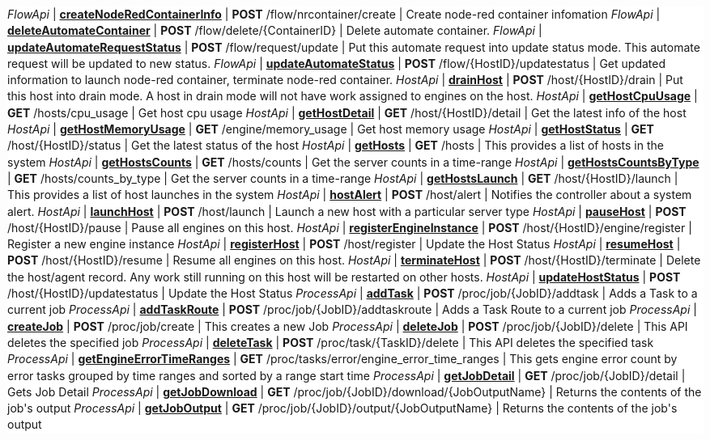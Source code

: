*FlowApi* | [**createNodeRedContainerInfo**](docs/FlowApi.md#createnoderedcontainerinfo) | **POST** /flow/nrcontainer/create | Create node-red container infomation
*FlowApi* | [**deleteAutomateContainer**](docs/FlowApi.md#deleteautomatecontainer) | **POST** /flow/delete/{ContainerID} | Delete automate container.
*FlowApi* | [**updateAutomateRequestStatus**](docs/FlowApi.md#updateautomaterequeststatus) | **POST** /flow/request/update | Put this automate request into update status mode. This automate request will be updated to new status.
*FlowApi* | [**updateAutomateStatus**](docs/FlowApi.md#updateautomatestatus) | **POST** /flow/{HostID}/updatestatus | Get updated information to launch node-red container, terminate node-red container.
*HostApi* | [**drainHost**](docs/HostApi.md#drainhost) | **POST** /host/{HostID}/drain | Put this host into drain mode.  A host in drain mode will not have work assigned to engines on the host.
*HostApi* | [**getHostCpuUsage**](docs/HostApi.md#gethostcpuusage) | **GET** /hosts/cpu_usage | Get host cpu usage
*HostApi* | [**getHostDetail**](docs/HostApi.md#gethostdetail) | **GET** /host/{HostID}/detail | Get the latest info of the host
*HostApi* | [**getHostMemoryUsage**](docs/HostApi.md#gethostmemoryusage) | **GET** /engine/memory_usage | Get host memory usage
*HostApi* | [**getHostStatus**](docs/HostApi.md#gethoststatus) | **GET** /host/{HostID}/status | Get the latest status of the host
*HostApi* | [**getHosts**](docs/HostApi.md#gethosts) | **GET** /hosts | This provides a list of hosts in the system
*HostApi* | [**getHostsCounts**](docs/HostApi.md#gethostscounts) | **GET** /hosts/counts | Get the server counts in a time-range
*HostApi* | [**getHostsCountsByType**](docs/HostApi.md#gethostscountsbytype) | **GET** /hosts/counts_by_type | Get the server counts in a time-range
*HostApi* | [**getHostsLaunch**](docs/HostApi.md#gethostslaunch) | **GET** /host/{HostID}/launch | This provides a list of host launches in the system
*HostApi* | [**hostAlert**](docs/HostApi.md#hostalert) | **POST** /host/alert | Notifies the controller about a system alert.
*HostApi* | [**launchHost**](docs/HostApi.md#launchhost) | **POST** /host/launch | Launch a new host with a particular server type
*HostApi* | [**pauseHost**](docs/HostApi.md#pausehost) | **POST** /host/{HostID}/pause | Pause all engines on this host.
*HostApi* | [**registerEngineInstance**](docs/HostApi.md#registerengineinstance) | **POST** /host/{HostID}/engine/register | Register a new engine instance
*HostApi* | [**registerHost**](docs/HostApi.md#registerhost) | **POST** /host/register | Update the Host Status
*HostApi* | [**resumeHost**](docs/HostApi.md#resumehost) | **POST** /host/{HostID}/resume | Resume all engines on this host.
*HostApi* | [**terminateHost**](docs/HostApi.md#terminatehost) | **POST** /host/{HostID}/terminate | Delete the host/agent record.  Any work still running on this host will be restarted on other hosts.
*HostApi* | [**updateHostStatus**](docs/HostApi.md#updatehoststatus) | **POST** /host/{HostID}/updatestatus | Update the Host Status
*ProcessApi* | [**addTask**](docs/ProcessApi.md#addtask) | **POST** /proc/job/{JobID}/addtask | Adds a Task to a current job
*ProcessApi* | [**addTaskRoute**](docs/ProcessApi.md#addtaskroute) | **POST** /proc/job/{JobID}/addtaskroute | Adds a Task Route to a current job
*ProcessApi* | [**createJob**](docs/ProcessApi.md#createjob) | **POST** /proc/job/create | This creates a new Job
*ProcessApi* | [**deleteJob**](docs/ProcessApi.md#deletejob) | **POST** /proc/job/{JobID}/delete | This API deletes the specified job
*ProcessApi* | [**deleteTask**](docs/ProcessApi.md#deletetask) | **POST** /proc/task/{TaskID}/delete | This API deletes the specified task
*ProcessApi* | [**getEngineErrorTimeRanges**](docs/ProcessApi.md#getengineerrortimeranges) | **GET** /proc/tasks/error/engine_error_time_ranges | This gets engine error count by error tasks grouped by time ranges and sorted by a range start time
*ProcessApi* | [**getJobDetail**](docs/ProcessApi.md#getjobdetail) | **GET** /proc/job/{JobID}/detail | Gets Job Detail
*ProcessApi* | [**getJobDownload**](docs/ProcessApi.md#getjobdownload) | **GET** /proc/job/{JobID}/download/{JobOutputName} | Returns the contents of the job&#39;s output
*ProcessApi* | [**getJobOutput**](docs/ProcessApi.md#getjoboutput) | **GET** /proc/job/{JobID}/output/{JobOutputName} | Returns the contents of the job&#39;s output